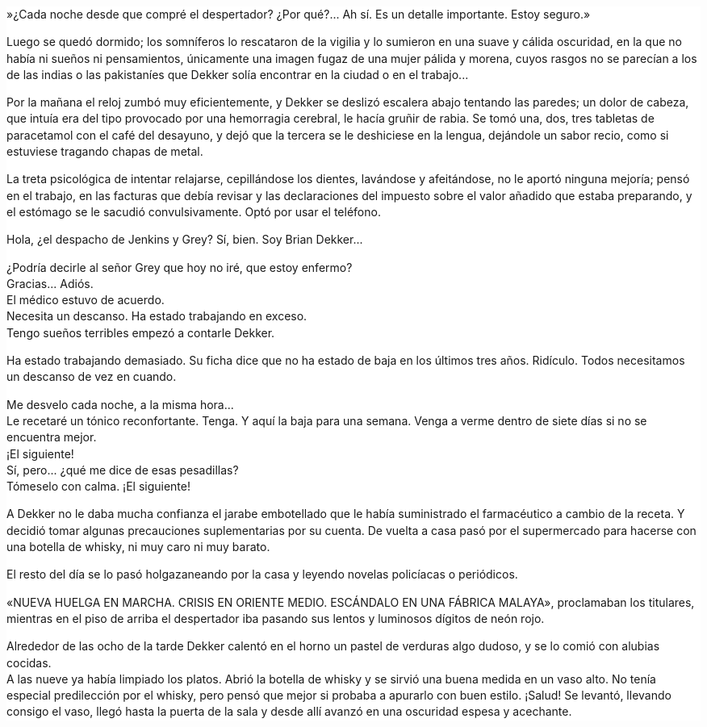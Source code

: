    »¿Cada noche desde que compré el despertador? ¿Por qué?... Ah sí. Es un
   detalle importante. Estoy seguro.»
   
   Luego se quedó dormido; los somníferos lo rescataron de la vigilia y lo
   sumieron en una suave y cálida oscuridad, en la que no había ni sueños
   ni pensamientos, únicamente una imagen fugaz de una mujer pálida y
   morena, cuyos rasgos no se parecían a los de las indias o las
   pakistaníes que Dekker solía encontrar en la ciudad o en el trabajo...
   
   Por la mañana el reloj zumbó muy eficientemente, y Dekker se deslizó
   escalera abajo tentando las paredes; un dolor de cabeza, que intuía era
   del tipo provocado por una hemorragia cerebral, le hacía gruñir de
   rabia. Se tomó una, dos, tres tabletas de paracetamol con el café del
   desayuno, y dejó que la tercera se le deshiciese en la lengua,
   dejándole un sabor recio, como si estuviese tragando chapas de metal.
   
   La treta psicológica de intentar relajarse, cepillándose los dientes,
   lavándose y afeitándose, no le aportó ninguna mejoría; pensó en el
   trabajo, en las facturas que debía revisar y las declaraciones del
   impuesto sobre el valor añadido que estaba preparando, y el estómago se
   le sacudió convulsivamente. Optó por usar el teléfono.
   
   Hola, ¿el despacho de Jenkins y Grey? Sí, bien. Soy Brian Dekker...
   
   ¿Podría decirle al señor Grey que hoy no iré, que estoy enfermo?  
   Gracias... Adiós.  
   El médico estuvo de acuerdo.  
   Necesita un descanso. Ha estado trabajando en exceso.  
   Tengo sueños terribles empezó a contarle Dekker.
   
   Ha estado trabajando demasiado. Su ficha dice que no ha estado de baja
   en los últimos tres años. Ridículo. Todos necesitamos un descanso de
   vez en cuando.
   
   Me desvelo cada noche, a la misma hora...  
   Le recetaré un tónico reconfortante. Tenga. Y aquí la baja para una
   semana. Venga a verme dentro de siete días si no se encuentra mejor.  
   ¡El siguiente!  
   Sí, pero... ¿qué me dice de esas pesadillas?  
   Tómeselo con calma. ¡El siguiente!
   
   A Dekker no le daba mucha confianza el jarabe embotellado que le había
   suministrado el farmacéutico a cambio de la receta. Y decidió tomar
   algunas precauciones suplementarias por su cuenta. De vuelta a casa
   pasó por el supermercado para hacerse con una botella de whisky, ni muy
   caro ni muy barato.
   
   El resto del día se lo pasó holgazaneando por la casa y leyendo novelas
   policíacas o periódicos.
   
   «NUEVA HUELGA EN MARCHA. CRISIS EN ORIENTE MEDIO. ESCÁNDALO EN UNA
   FÁBRICA MALAYA», proclamaban los titulares, mientras en el piso de
   arriba el despertador iba pasando sus lentos y luminosos dígitos de
   neón rojo.
   
   Alrededor de las ocho de la tarde Dekker calentó en el horno un pastel
   de verduras algo dudoso, y se lo comió con alubias cocidas.  
   A las nueve ya había limpiado los platos. Abrió la botella de whisky y
   se sirvió una buena medida en un vaso alto. No tenía especial
   predilección por el whisky, pero pensó que mejor si probaba a apurarlo
   con buen estilo. ¡Salud! Se levantó, llevando consigo el vaso, llegó
   hasta la puerta de la sala y desde allí avanzó en una oscuridad espesa
   y acechante.
   